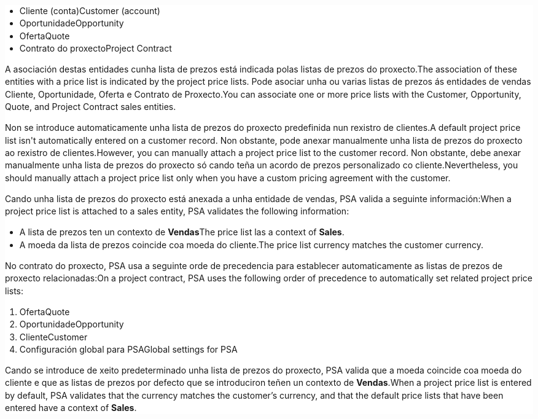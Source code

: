 - <span data-ttu-id="9ed0c-153">Cliente (conta)</span><span class="sxs-lookup"><span data-stu-id="9ed0c-153">Customer (account)</span></span> 
- <span data-ttu-id="9ed0c-154">Oportunidade</span><span class="sxs-lookup"><span data-stu-id="9ed0c-154">Opportunity</span></span> 
- <span data-ttu-id="9ed0c-155">Oferta</span><span class="sxs-lookup"><span data-stu-id="9ed0c-155">Quote</span></span> 
- <span data-ttu-id="9ed0c-156">Contrato do proxecto</span><span class="sxs-lookup"><span data-stu-id="9ed0c-156">Project Contract</span></span>

<span data-ttu-id="9ed0c-157">A asociación destas entidades cunha lista de prezos está indicada polas listas de prezos do proxecto.</span><span class="sxs-lookup"><span data-stu-id="9ed0c-157">The association of these entities with a price list is indicated by the project price lists.</span></span> <span data-ttu-id="9ed0c-158">Pode asociar unha ou varias listas de prezos ás entidades de vendas Cliente, Oportunidade, Oferta e Contrato de Proxecto.</span><span class="sxs-lookup"><span data-stu-id="9ed0c-158">You can associate one or more price lists with the Customer, Opportunity, Quote, and Project Contract sales entities.</span></span>

<span data-ttu-id="9ed0c-159">Non se introduce automaticamente unha lista de prezos do proxecto predefinida nun rexistro de clientes.</span><span class="sxs-lookup"><span data-stu-id="9ed0c-159">A default project price list isn't automatically entered on a customer record.</span></span> <span data-ttu-id="9ed0c-160">Non obstante, pode anexar manualmente unha lista de prezos do proxecto ao rexistro de clientes.</span><span class="sxs-lookup"><span data-stu-id="9ed0c-160">However, you can manually attach a project price list to the customer record.</span></span> <span data-ttu-id="9ed0c-161">Non obstante, debe anexar manualmente unha lista de prezos do proxecto só cando teña un acordo de prezos personalizado co cliente.</span><span class="sxs-lookup"><span data-stu-id="9ed0c-161">Nevertheless, you should manually attach a project price list only when you have a custom pricing agreement with the customer.</span></span> 

<span data-ttu-id="9ed0c-162">Cando unha lista de prezos do proxecto está anexada a unha entidade de vendas, PSA valida a seguinte información:</span><span class="sxs-lookup"><span data-stu-id="9ed0c-162">When a project price list is attached to a sales entity, PSA validates the following information:</span></span>

- <span data-ttu-id="9ed0c-163">A lista de prezos ten un contexto de **Vendas**</span><span class="sxs-lookup"><span data-stu-id="9ed0c-163">The price list las a context of **Sales**.</span></span> 
- <span data-ttu-id="9ed0c-164">A moeda da lista de prezos coincide coa moeda do cliente.</span><span class="sxs-lookup"><span data-stu-id="9ed0c-164">The price list currency matches the customer currency.</span></span> 

<span data-ttu-id="9ed0c-165">No contrato do proxecto, PSA usa a seguinte orde de precedencia para establecer automaticamente as listas de prezos de proxecto relacionadas:</span><span class="sxs-lookup"><span data-stu-id="9ed0c-165">On a project contract, PSA uses the following order of precedence to automatically set related project price lists:</span></span>

1. <span data-ttu-id="9ed0c-166">Oferta</span><span class="sxs-lookup"><span data-stu-id="9ed0c-166">Quote</span></span>
2. <span data-ttu-id="9ed0c-167">Oportunidade</span><span class="sxs-lookup"><span data-stu-id="9ed0c-167">Opportunity</span></span>
3. <span data-ttu-id="9ed0c-168">Cliente</span><span class="sxs-lookup"><span data-stu-id="9ed0c-168">Customer</span></span> 
4. <span data-ttu-id="9ed0c-169">Configuración global para PSA</span><span class="sxs-lookup"><span data-stu-id="9ed0c-169">Global settings for PSA</span></span>

<span data-ttu-id="9ed0c-170">Cando se introduce de xeito predeterminado unha lista de prezos do proxecto, PSA valida que a moeda coincide coa moeda do cliente e que as listas de prezos por defecto que se introduciron teñen un contexto de **Vendas**.</span><span class="sxs-lookup"><span data-stu-id="9ed0c-170">When a project price list is entered by default, PSA validates that the currency matches the customer’s currency, and that the default price lists that have been entered have a context of **Sales**.</span></span>
